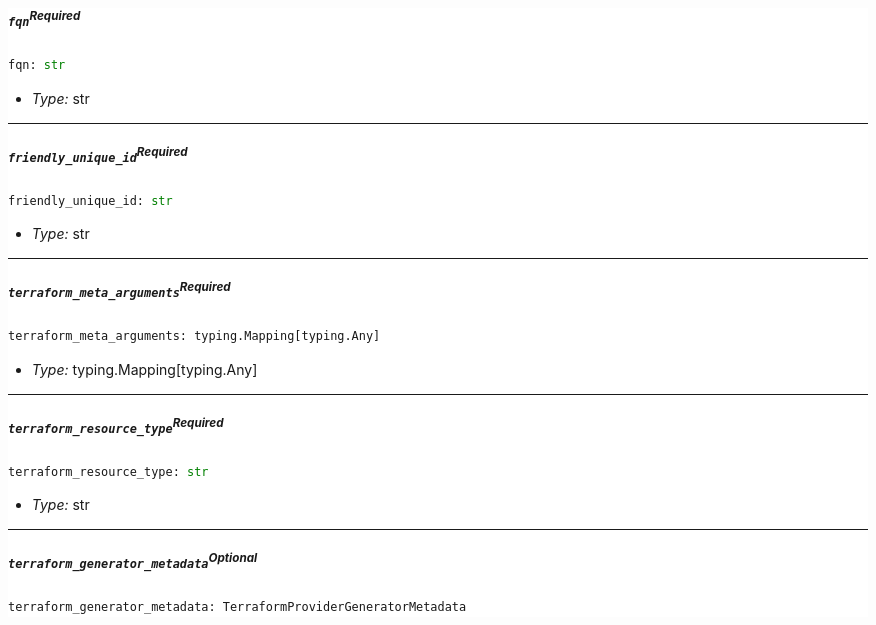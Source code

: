 ##### `fqn`<sup>Required</sup> <a name="fqn" id="@ithings/cdktf-provider-openstack.networkingQosDscpMarkingRuleV2.NetworkingQosDscpMarkingRuleV2.property.fqn"></a>

```python
fqn: str
```

- *Type:* str

---

##### `friendly_unique_id`<sup>Required</sup> <a name="friendly_unique_id" id="@ithings/cdktf-provider-openstack.networkingQosDscpMarkingRuleV2.NetworkingQosDscpMarkingRuleV2.property.friendlyUniqueId"></a>

```python
friendly_unique_id: str
```

- *Type:* str

---

##### `terraform_meta_arguments`<sup>Required</sup> <a name="terraform_meta_arguments" id="@ithings/cdktf-provider-openstack.networkingQosDscpMarkingRuleV2.NetworkingQosDscpMarkingRuleV2.property.terraformMetaArguments"></a>

```python
terraform_meta_arguments: typing.Mapping[typing.Any]
```

- *Type:* typing.Mapping[typing.Any]

---

##### `terraform_resource_type`<sup>Required</sup> <a name="terraform_resource_type" id="@ithings/cdktf-provider-openstack.networkingQosDscpMarkingRuleV2.NetworkingQosDscpMarkingRuleV2.property.terraformResourceType"></a>

```python
terraform_resource_type: str
```

- *Type:* str

---

##### `terraform_generator_metadata`<sup>Optional</sup> <a name="terraform_generator_metadata" id="@ithings/cdktf-provider-openstack.networkingQosDscpMarkingRuleV2.NetworkingQosDscpMarkingRuleV2.property.terraformGeneratorMetadata"></a>

```python
terraform_generator_metadata: TerraformProviderGeneratorMetadata
```
